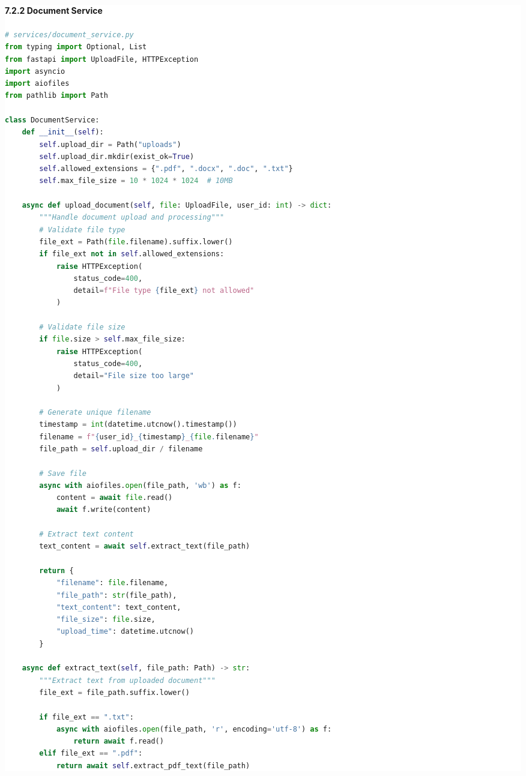 #### 7.2.2 Document Service
```python
# services/document_service.py
from typing import Optional, List
from fastapi import UploadFile, HTTPException
import asyncio
import aiofiles
from pathlib import Path

class DocumentService:
    def __init__(self):
        self.upload_dir = Path("uploads")
        self.upload_dir.mkdir(exist_ok=True)
        self.allowed_extensions = {".pdf", ".docx", ".doc", ".txt"}
        self.max_file_size = 10 * 1024 * 1024  # 10MB
    
    async def upload_document(self, file: UploadFile, user_id: int) -> dict:
        """Handle document upload and processing"""
        # Validate file type
        file_ext = Path(file.filename).suffix.lower()
        if file_ext not in self.allowed_extensions:
            raise HTTPException(
                status_code=400,
                detail=f"File type {file_ext} not allowed"
            )
        
        # Validate file size
        if file.size > self.max_file_size:
            raise HTTPException(
                status_code=400,
                detail="File size too large"
            )
        
        # Generate unique filename
        timestamp = int(datetime.utcnow().timestamp())
        filename = f"{user_id}_{timestamp}_{file.filename}"
        file_path = self.upload_dir / filename
        
        # Save file
        async with aiofiles.open(file_path, 'wb') as f:
            content = await file.read()
            await f.write(content)
        
        # Extract text content
        text_content = await self.extract_text(file_path)
        
        return {
            "filename": file.filename,
            "file_path": str(file_path),
            "text_content": text_content,
            "file_size": file.size,
            "upload_time": datetime.utcnow()
        }
    
    async def extract_text(self, file_path: Path) -> str:
        """Extract text from uploaded document"""
        file_ext = file_path.suffix.lower()
        
        if file_ext == ".txt":
            async with aiofiles.open(file_path, 'r', encoding='utf-8') as f:
                return await f.read()
        elif file_ext == ".pdf":
            return await self.extract_pdf_text(file_path)
```
